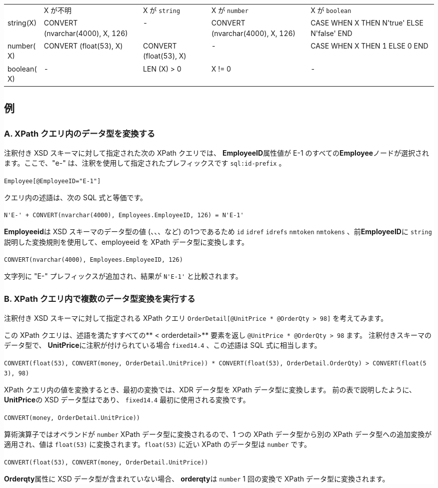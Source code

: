 ||||||  
|-|-|-|-|-|  
||X が不明|X が `string`|X が `number`|X が `boolean`|  
|string(X)|CONVERT (nvarchar(4000), X, 126)|-|CONVERT (nvarchar(4000), X, 126)|CASE WHEN X THEN N'true' ELSE N'false' END|  
|number(X)|CONVERT (float(53), X)|CONVERT (float(53), X)|-|CASE WHEN X THEN 1 ELSE 0 END|  
|boolean(X)|-|LEN (X) > 0|X != 0|-|  
  
## <a name="examples"></a>例  
  
### <a name="a-convert-a-data-type-in-an-xpath-query"></a>A. XPath クエリ内のデータ型を変換する  
 注釈付き XSD スキーマに対して指定された次の XPath クエリでは、 **EmployeeID**属性値が E-1 のすべての**Employee**ノードが選択されます。ここで、"e-" は、注釈を使用して指定されたプレフィックスです `sql:id-prefix` 。  
  
 `Employee[@EmployeeID="E-1"]`  
  
 クエリ内の述語は、次の SQL 式と等価です。  
  
 `N'E-' + CONVERT(nvarchar(4000), Employees.EmployeeID, 126) = N'E-1'`  
  
 **Employeeid**は XSD スキーマのデータ型の値 (、、、など) の1つであるため `id` `idref` `idrefs` `nmtoken` `nmtokens` 、前**EmployeeID**に `string` 説明した変換規則を使用して、employeeid を XPath データ型に変換します。  
  
 `CONVERT(nvarchar(4000), Employees.EmployeeID, 126)`  
  
 文字列に "E-" プレフィックスが追加され、結果が `N'E-1'` と比較されます。  
  
### <a name="b-perform-several-data-type-conversions-in-an-xpath-query"></a>B. XPath クエリ内で複数のデータ型変換を実行する  
 注釈付き XSD スキーマに対して指定される XPath クエリ `OrderDetail[@UnitPrice * @OrderQty > 98]` を考えてみます。  
  
 この XPath クエリは、述語を満たすすべての** \< orderdetail>** 要素を返し `@UnitPrice * @OrderQty > 98` ます。 注釈付きスキーマのデータ型で、 **UnitPrice**に注釈が付けられている場合 `fixed14.4` 、この述語は SQL 式に相当します。  
  
 `CONVERT(float(53), CONVERT(money, OrderDetail.UnitPrice)) * CONVERT(float(53), OrderDetail.OrderQty) > CONVERT(float(53), 98)`  
  
 XPath クエリ内の値を変換するとき、最初の変換では、XDR データ型を XPath データ型に変換します。 前の表で説明したように、 **UnitPrice**の XSD データ型はであり、 `fixed14.4` 最初に使用される変換です。  
  
```  
CONVERT(money, OrderDetail.UnitPrice))   
```  
  
 算術演算子ではオペランドが `number` XPath データ型に変換されるので、1 つの XPath データ型から別の XPath データ型への追加変換が適用され、値は `float(53)` に変換されます。`float(53)` に近い XPath のデータ型は `number` です。  
  
```  
CONVERT(float(53), CONVERT(money, OrderDetail.UnitPrice))   
```  
  
 **Orderqty**属性に XSD データ型が含まれていない場合、 **orderqty**は `number` 1 回の変換で XPath データ型に変換されます。  
  
